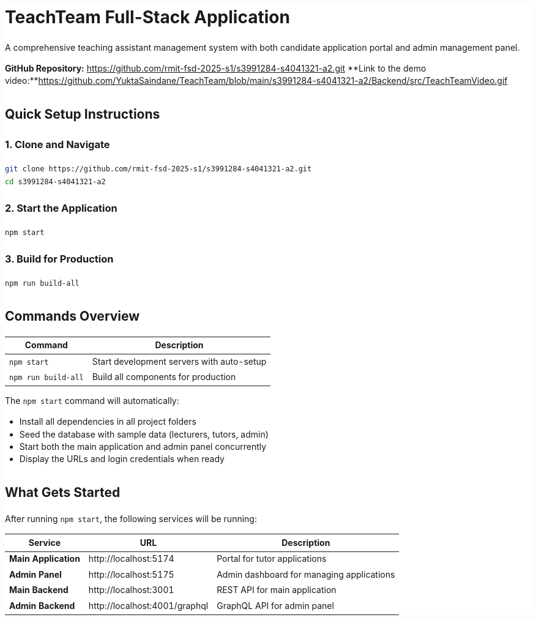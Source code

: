 # TeachTeam Full-Stack Application

A comprehensive teaching assistant management system with both candidate application portal and admin management panel.

**GitHub Repository:** https://github.com/rmit-fsd-2025-s1/s3991284-s4041321-a2.git
**Link to the demo video:**https://github.com/YuktaSaindane/TeachTeam/blob/main/s3991284-s4041321-a2/Backend/src/TeachTeamVideo.gif
## Quick Setup Instructions

### 1. Clone and Navigate
```bash
git clone https://github.com/rmit-fsd-2025-s1/s3991284-s4041321-a2.git
cd s3991284-s4041321-a2
```

### 2. Start the Application
```bash
npm start
```

### 3. Build for Production
```bash
npm run build-all
```

## Commands Overview

| Command | Description |
|---------|-------------|
| `npm start` | Start development servers with auto-setup |
| `npm run build-all` | Build all components for production |

The `npm start` command will automatically:
- Install all dependencies in all project folders
- Seed the database with sample data (lecturers, tutors, admin)
- Start both the main application and admin panel concurrently
- Display the URLs and login credentials when ready

## What Gets Started

After running `npm start`, the following services will be running:

| Service | URL | Description |
|---------|-----|-------------|
| **Main Application** | http://localhost:5174 | Portal for tutor applications |
| **Admin Panel** | http://localhost:5175 | Admin dashboard for managing applications |
| **Main Backend** | http://localhost:3001 | REST API for main application |
| **Admin Backend** | http://localhost:4001/graphql | GraphQL API for admin panel |
